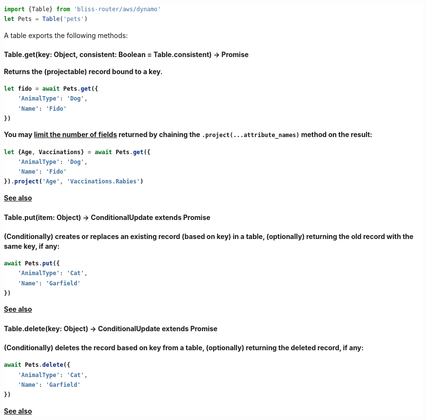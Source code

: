 ```javascript
import {Table} from 'bliss-router/aws/dynamo'
let Pets = Table('pets')
```
A table exports the following methods:


#### Table.get(key: Object, consistent: Boolean = Table.consistent) -> Promise<Object>
Returns the (projectable) record bound to a key.
```javascript
let fido = await Pets.get({
    'AnimalType': 'Dog',
    'Name': 'Fido'
})
```

You may
[limit the number of fields](https://docs.aws.amazon.com/amazondynamodb/latest/developerguide/Expressions.ProjectionExpressions.html)
returned by chaining the `.project(...attribute_names)` method on the result:
```javascript
let {Age, Vaccinations} = await Pets.get({
    'AnimalType': 'Dog',
    'Name': 'Fido'
}).project('Age', 'Vaccinations.Rabies')
```
[See also](https://docs.aws.amazon.com/amazondynamodb/latest/APIReference/API_GetItem.html)


#### Table.put(item: Object) -> ConditionalUpdate extends Promise
(Conditionally) creates or replaces an existing record (based on key) in a 
table, (optionally) returning the old record with the same key, if any:
```javascript
await Pets.put({
    'AnimalType': 'Cat',
    'Name': 'Garfield'
})
```
[See also](https://docs.aws.amazon.com/amazondynamodb/latest/APIReference/API_PutItem.html)


#### Table.delete(key: Object) -> ConditionalUpdate extends Promise
(Conditionally) deletes the record based on key from a table, (optionally)
returning the deleted record, if any:
```javascript
await Pets.delete({
    'AnimalType': 'Cat',
    'Name': 'Garfield'
})
```
[See also](https://docs.aws.amazon.com/amazondynamodb/latest/APIReference/API_DeleteItem.html)

